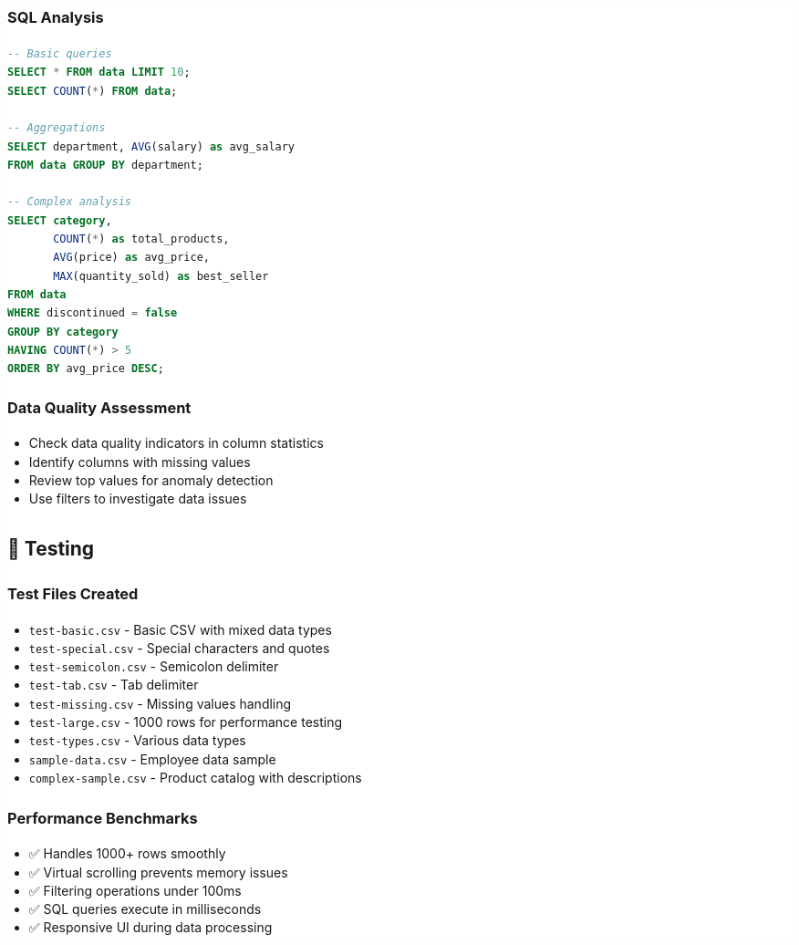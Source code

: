 ### SQL Analysis

```sql
-- Basic queries
SELECT * FROM data LIMIT 10;
SELECT COUNT(*) FROM data;

-- Aggregations
SELECT department, AVG(salary) as avg_salary
FROM data GROUP BY department;

-- Complex analysis
SELECT category,
       COUNT(*) as total_products,
       AVG(price) as avg_price,
       MAX(quantity_sold) as best_seller
FROM data
WHERE discontinued = false
GROUP BY category
HAVING COUNT(*) > 5
ORDER BY avg_price DESC;
```

### Data Quality Assessment

- Check data quality indicators in column statistics
- Identify columns with missing values
- Review top values for anomaly detection
- Use filters to investigate data issues

## 🧪 Testing

### Test Files Created

- `test-basic.csv` - Basic CSV with mixed data types
- `test-special.csv` - Special characters and quotes
- `test-semicolon.csv` - Semicolon delimiter
- `test-tab.csv` - Tab delimiter
- `test-missing.csv` - Missing values handling
- `test-large.csv` - 1000 rows for performance testing
- `test-types.csv` - Various data types
- `sample-data.csv` - Employee data sample
- `complex-sample.csv` - Product catalog with descriptions

### Performance Benchmarks

- ✅ Handles 1000+ rows smoothly
- ✅ Virtual scrolling prevents memory issues
- ✅ Filtering operations under 100ms
- ✅ SQL queries execute in milliseconds
- ✅ Responsive UI during data processing
